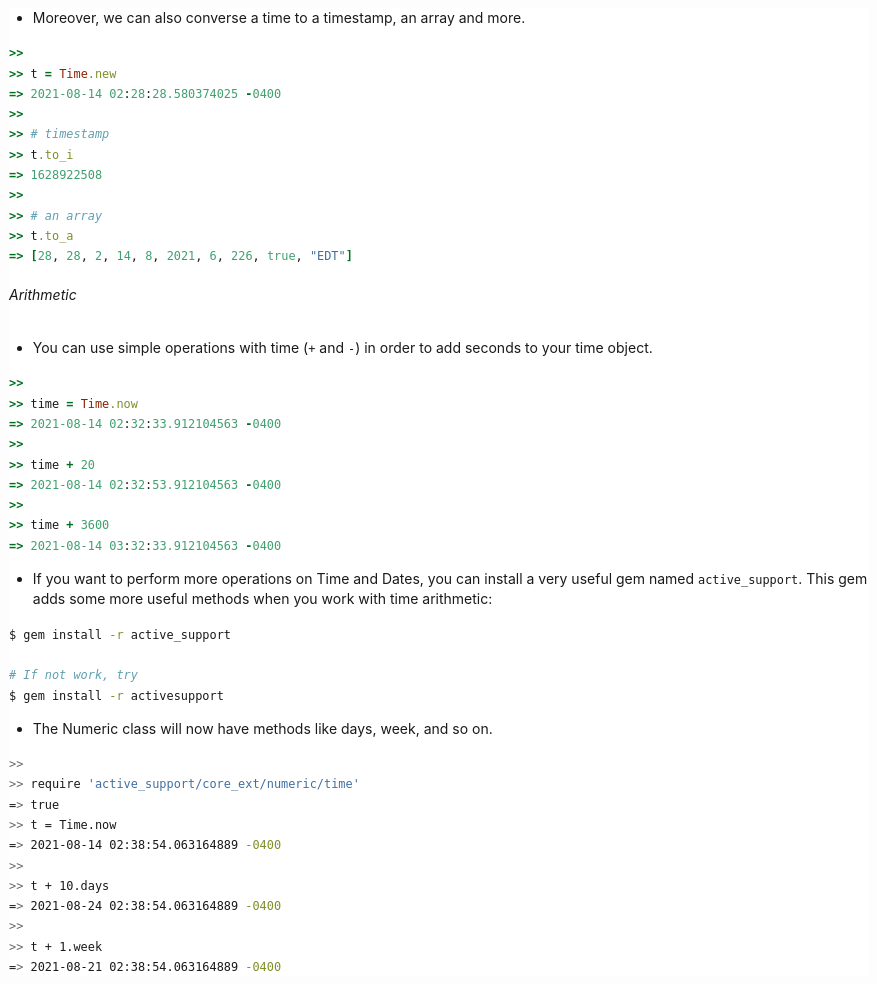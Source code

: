 + Moreover, we can also converse a time to a timestamp, an array and more.
```ruby
>> 
>> t = Time.new
=> 2021-08-14 02:28:28.580374025 -0400
>> 
>> # timestamp
>> t.to_i
=> 1628922508
>> 
>> # an array
>> t.to_a
=> [28, 28, 2, 14, 8, 2021, 6, 226, true, "EDT"]
```

###### Arithmetic
+ You can use simple operations with time (`+` and `-`) in order to add seconds to your time object.

```ruby
>> 
>> time = Time.now
=> 2021-08-14 02:32:33.912104563 -0400
>> 
>> time + 20
=> 2021-08-14 02:32:53.912104563 -0400
>> 
>> time + 3600
=> 2021-08-14 03:32:33.912104563 -0400
```

+ If you want to perform more operations on Time and Dates, you can install a very useful gem named `active_support`. This gem adds some more useful methods when you work with time arithmetic:

```bash
$ gem install -r active_support

# If not work, try
$ gem install -r activesupport
```

+ The Numeric class will now have methods like days, week, and so on.

```bash
>> 
>> require 'active_support/core_ext/numeric/time'
=> true
>> t = Time.now
=> 2021-08-14 02:38:54.063164889 -0400
>> 
>> t + 10.days
=> 2021-08-24 02:38:54.063164889 -0400
>> 
>> t + 1.week
=> 2021-08-21 02:38:54.063164889 -0400
```
